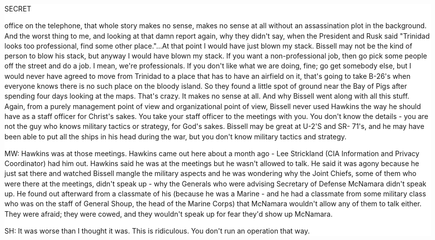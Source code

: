 SECRET

office on the telephone, that whole story makes no
sense, makes no sense at all without an assassination
plot in the background. And the worst thing to me, and
looking at that damn report again, why they didn't say,
when the President and Rusk said "Trinidad looks too
professional, find some other place."...At that point I
would have just blown my stack. Bissell may not be the
kind of person to blow his stack, but anyway I would
have blown my stack. If you want a non-professional
job, then go pick some people off the street and do a
job. I mean, we're professionals. If you don't like
what we are doing, fine; go get somebody else, but I
would never have agreed to move from Trinidad to a
place that has to have an airfield on it, that's going
to take B-26's when everyone knows there is no such
place on the bloody island. So they found a little
spot of ground near the Bay of Pigs after spending four
days looking at the maps. That's crazy. It makes no
sense at all. And why Bissell went along with all this
stuff. Again, from a purely management point of view
and organizational point of view, Bissell never used
Hawkins the way he should have as a staff officer for
Christ's sakes. You take your staff officer to the
meetings with you. You don't know the details - you
are not the guy who knows military tactics or strategy,
for God's sakes. Bissell may be great at U-2'S and SR-
71's, and he may have been able to put all the ships in
his head during the war, but you don't know military
tactics and strategy.

MW: Hawkins was at those meetings. Hawkins came out here
about a month ago - Lee Strickland (CIA Information and
Privacy Coordinator) had him out. Hawkins said he was
at the meetings but he wasn't allowed to talk. He said
it was agony because he just sat there and watched
Bissell mangle the military aspects and he was
wondering why the Joint Chiefs, some of them who were
there at the meetings, didn't speak up - why the
Generals who were advising Secretary of Defense
McNamara didn't speak up. He found out afterward from
a classmate of his (because he was a Marine - and he
had a classmate from some military class who was on the
staff of General Shoup, the head of the Marine Corps)
that McNamara wouldn't allow any of them to talk
either. They were afraid; they were cowed, and they
wouldn't speak up for fear they'd show up McNamara.

SH: It was worse than I thought it was. This is
ridiculous. You don't run an operation that way.

